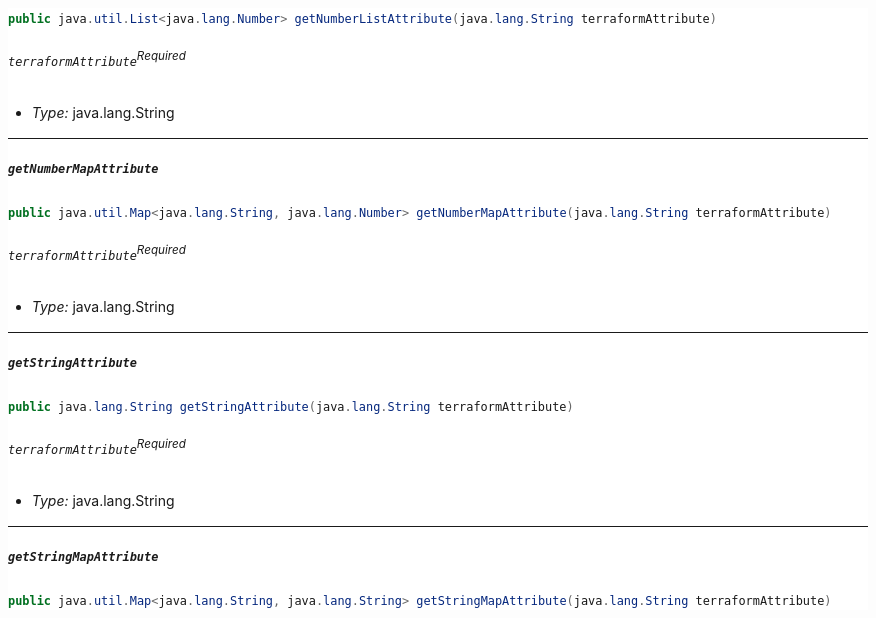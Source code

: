 ```java
public java.util.List<java.lang.Number> getNumberListAttribute(java.lang.String terraformAttribute)
```

###### `terraformAttribute`<sup>Required</sup> <a name="terraformAttribute" id="@cdktf/provider-mongodbatlas.dataMongodbatlasNetworkPeering.DataMongodbatlasNetworkPeering.getNumberListAttribute.parameter.terraformAttribute"></a>

- *Type:* java.lang.String

---

##### `getNumberMapAttribute` <a name="getNumberMapAttribute" id="@cdktf/provider-mongodbatlas.dataMongodbatlasNetworkPeering.DataMongodbatlasNetworkPeering.getNumberMapAttribute"></a>

```java
public java.util.Map<java.lang.String, java.lang.Number> getNumberMapAttribute(java.lang.String terraformAttribute)
```

###### `terraformAttribute`<sup>Required</sup> <a name="terraformAttribute" id="@cdktf/provider-mongodbatlas.dataMongodbatlasNetworkPeering.DataMongodbatlasNetworkPeering.getNumberMapAttribute.parameter.terraformAttribute"></a>

- *Type:* java.lang.String

---

##### `getStringAttribute` <a name="getStringAttribute" id="@cdktf/provider-mongodbatlas.dataMongodbatlasNetworkPeering.DataMongodbatlasNetworkPeering.getStringAttribute"></a>

```java
public java.lang.String getStringAttribute(java.lang.String terraformAttribute)
```

###### `terraformAttribute`<sup>Required</sup> <a name="terraformAttribute" id="@cdktf/provider-mongodbatlas.dataMongodbatlasNetworkPeering.DataMongodbatlasNetworkPeering.getStringAttribute.parameter.terraformAttribute"></a>

- *Type:* java.lang.String

---

##### `getStringMapAttribute` <a name="getStringMapAttribute" id="@cdktf/provider-mongodbatlas.dataMongodbatlasNetworkPeering.DataMongodbatlasNetworkPeering.getStringMapAttribute"></a>

```java
public java.util.Map<java.lang.String, java.lang.String> getStringMapAttribute(java.lang.String terraformAttribute)
```
